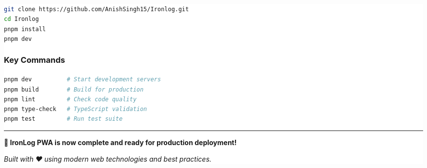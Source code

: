 ```bash
git clone https://github.com/AnishSingh15/Ironlog.git
cd Ironlog
pnpm install
pnpm dev
```

### **Key Commands**

```bash
pnpm dev          # Start development servers
pnpm build        # Build for production
pnpm lint         # Check code quality
pnpm type-check   # TypeScript validation
pnpm test         # Run test suite
```

---

**🎉 IronLog PWA is now complete and ready for production deployment!**

_Built with ❤️ using modern web technologies and best practices._

